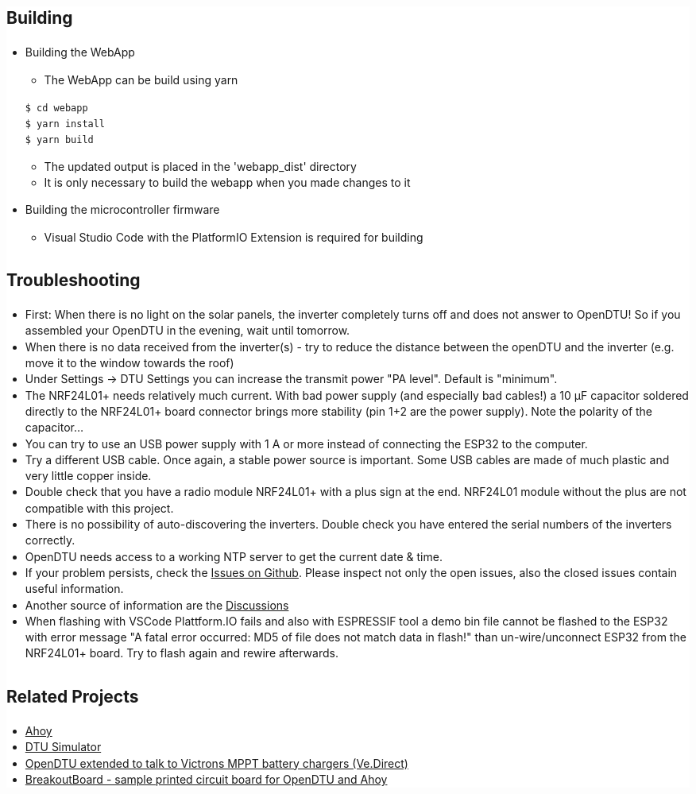 
## Building
* Building the WebApp
    * The WebApp can be build using yarn
    ```
    $ cd webapp
    $ yarn install
    $ yarn build
    ```
    * The updated output is placed in the 'webapp_dist' directory
    * It is only necessary to build the webapp when you made changes to it

* Building the microcontroller firmware
    * Visual Studio Code with the PlatformIO Extension is required for building

## Troubleshooting
* First: When there is no light on the solar panels, the inverter completely turns off and does not answer to OpenDTU! So if you assembled your OpenDTU in the evening, wait until tomorrow.
* When there is no data received from the inverter(s) - try to reduce the distance between the openDTU and the inverter (e.g. move it to the window towards the roof)
* Under Settings -> DTU Settings you can increase the transmit power "PA level". Default is "minimum".
* The NRF24L01+ needs relatively much current. With bad power supply (and especially bad cables!) a 10 µF capacitor soldered directly to the NRF24L01+ board connector brings more stability (pin 1+2 are the power supply). Note the polarity of the capacitor…
* You can try to use an USB power supply with 1 A or more instead of connecting the ESP32 to the computer.
* Try a different USB cable. Once again, a stable power source is important. Some USB cables are made of much plastic and very little copper inside.
* Double check that you have a radio module NRF24L01+ with a plus sign at the end. NRF24L01 module without the plus are not compatible with this project.
* There is no possibility of auto-discovering the inverters. Double check you have entered the serial numbers of the inverters correctly.
* OpenDTU needs access to a working NTP server to get the current date & time.
* If your problem persists, check the  [Issues on Github](https://github.com/tbnobody/OpenDTU/issues). Please inspect not only the open issues, also the closed issues contain useful information.
* Another source of information are the [Discussions](https://github.com/tbnobody/OpenDTU/discussions/)
* When flashing with VSCode Plattform.IO fails and also with ESPRESSIF tool a demo bin file cannot be flashed to the ESP32 with error message "A fatal error occurred: MD5 of file does not match data in flash!" than un-wire/unconnect ESP32 from the NRF24L01+ board. Try to flash again and rewire afterwards. 

## Related Projects
- [Ahoy](https://github.com/grindylow/ahoy)
- [DTU Simulator](https://github.com/Ziyatoe/DTUsimMI1x00-Hoymiles)
- [OpenDTU extended to talk to Victrons MPPT battery chargers (Ve.Direct)](https://github.com/helgeerbe/OpenDTU_VeDirect)
- [BreakoutBoard - sample printed circuit board for OpenDTU and Ahoy](https://github.com/dokuhn/openDTU-BreakoutBoard)
